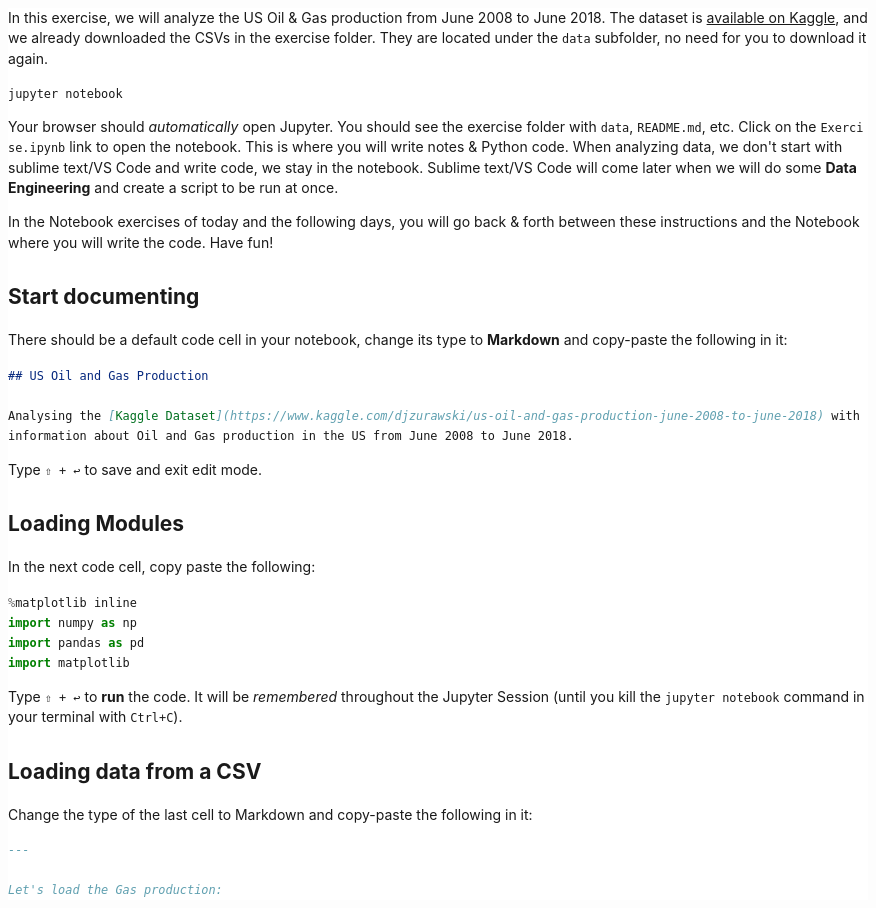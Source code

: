 In this exercise, we will analyze the US Oil & Gas production from June 2008 to June 2018. The dataset is [available on Kaggle](https://www.kaggle.com/djzurawski/us-oil-and-gas-production-june-2008-to-june-2018), and we already downloaded the CSVs in the exercise folder. They are located under the `data` subfolder, no need for you to download it again.

```bash
jupyter notebook
```

Your browser should _automatically_ open Jupyter. You should see the exercise folder with `data`, `README.md`, etc. Click on the `Exercise.ipynb` link to open the notebook. This is where you will write notes & Python code. When analyzing data, we don't start with sublime text/VS Code and write code, we stay in the notebook. Sublime text/VS Code will come later when we will do some **Data Engineering** and create a script to be run at once.

In the Notebook exercises of today and the following days, you will go back & forth between these instructions and the Notebook where you will write the code. Have fun!

## Start documenting

There should be a default code cell in your notebook, change its type to **Markdown** and copy-paste the following in it:

```markdown
## US Oil and Gas Production

Analysing the [Kaggle Dataset](https://www.kaggle.com/djzurawski/us-oil-and-gas-production-june-2008-to-june-2018) with information about Oil and Gas production in the US from June 2008 to June 2018.
```

Type `⇧ + ↩` to save and exit edit mode.

## Loading Modules

In the next code cell, copy paste the following:

```python
%matplotlib inline
import numpy as np
import pandas as pd
import matplotlib
```

Type `⇧ + ↩` to **run** the code. It will be _remembered_ throughout the Jupyter Session (until you kill the `jupyter notebook` command in your terminal with `Ctrl+C`).

## Loading data from a CSV

Change the type of the last cell to Markdown and copy-paste the following in it:

```markdown
---

Let's load the Gas production:
```
